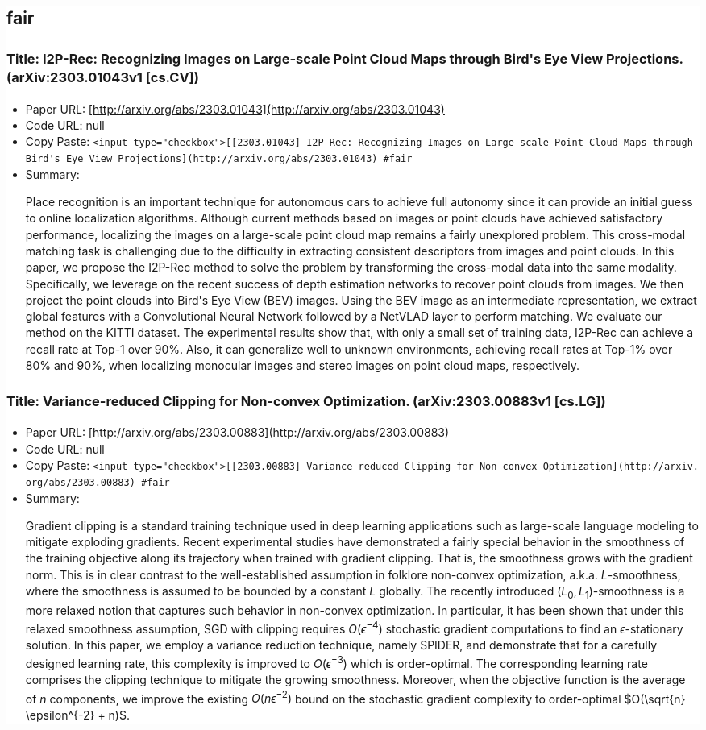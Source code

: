 ## fair
### Title: I2P-Rec: Recognizing Images on Large-scale Point Cloud Maps through Bird's Eye View Projections. (arXiv:2303.01043v1 [cs.CV])
* Paper URL: [http://arxiv.org/abs/2303.01043](http://arxiv.org/abs/2303.01043)
* Code URL: null
* Copy Paste: `<input type="checkbox">[[2303.01043] I2P-Rec: Recognizing Images on Large-scale Point Cloud Maps through Bird's Eye View Projections](http://arxiv.org/abs/2303.01043) #fair`
* Summary: <p>Place recognition is an important technique for autonomous cars to achieve
full autonomy since it can provide an initial guess to online localization
algorithms. Although current methods based on images or point clouds have
achieved satisfactory performance, localizing the images on a large-scale point
cloud map remains a fairly unexplored problem. This cross-modal matching task
is challenging due to the difficulty in extracting consistent descriptors from
images and point clouds. In this paper, we propose the I2P-Rec method to solve
the problem by transforming the cross-modal data into the same modality.
Specifically, we leverage on the recent success of depth estimation networks to
recover point clouds from images. We then project the point clouds into Bird's
Eye View (BEV) images. Using the BEV image as an intermediate representation,
we extract global features with a Convolutional Neural Network followed by a
NetVLAD layer to perform matching. We evaluate our method on the KITTI dataset.
The experimental results show that, with only a small set of training data,
I2P-Rec can achieve a recall rate at Top-1 over 90\%. Also, it can generalize
well to unknown environments, achieving recall rates at Top-1\% over 80\% and
90\%, when localizing monocular images and stereo images on point cloud maps,
respectively.
</p>

### Title: Variance-reduced Clipping for Non-convex Optimization. (arXiv:2303.00883v1 [cs.LG])
* Paper URL: [http://arxiv.org/abs/2303.00883](http://arxiv.org/abs/2303.00883)
* Code URL: null
* Copy Paste: `<input type="checkbox">[[2303.00883] Variance-reduced Clipping for Non-convex Optimization](http://arxiv.org/abs/2303.00883) #fair`
* Summary: <p>Gradient clipping is a standard training technique used in deep learning
applications such as large-scale language modeling to mitigate exploding
gradients. Recent experimental studies have demonstrated a fairly special
behavior in the smoothness of the training objective along its trajectory when
trained with gradient clipping. That is, the smoothness grows with the gradient
norm. This is in clear contrast to the well-established assumption in folklore
non-convex optimization, a.k.a. $L$-smoothness, where the smoothness is assumed
to be bounded by a constant $L$ globally. The recently introduced
$(L_0,L_1)$-smoothness is a more relaxed notion that captures such behavior in
non-convex optimization. In particular, it has been shown that under this
relaxed smoothness assumption, SGD with clipping requires $O(\epsilon^{-4})$
stochastic gradient computations to find an $\epsilon$-stationary solution. In
this paper, we employ a variance reduction technique, namely SPIDER, and
demonstrate that for a carefully designed learning rate, this complexity is
improved to $O(\epsilon^{-3})$ which is order-optimal. The corresponding
learning rate comprises the clipping technique to mitigate the growing
smoothness. Moreover, when the objective function is the average of $n$
components, we improve the existing $O(n\epsilon^{-2})$ bound on the stochastic
gradient complexity to order-optimal $O(\sqrt{n} \epsilon^{-2} + n)$.
</p>
